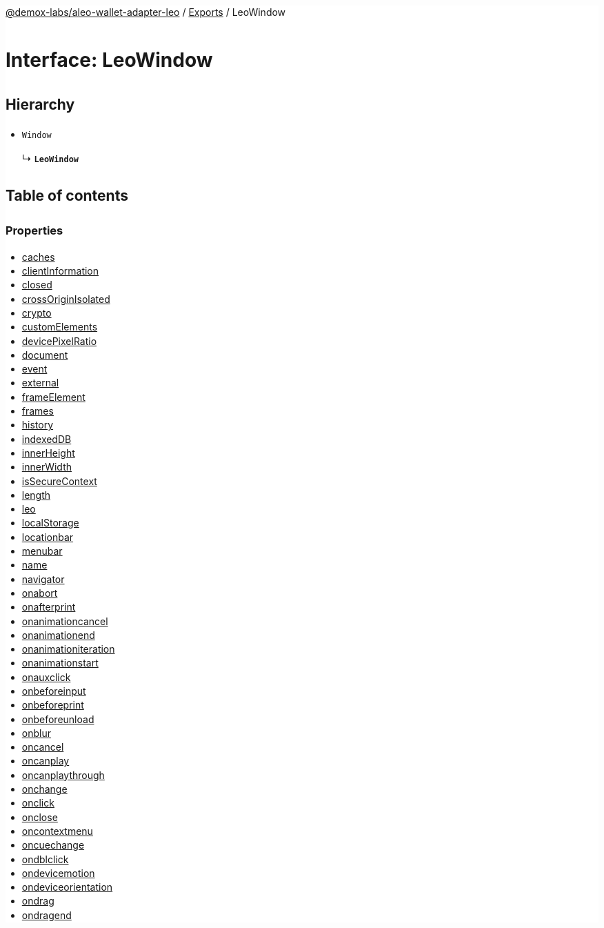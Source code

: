[@demox-labs/aleo-wallet-adapter-leo](../README.md) / [Exports](../modules.md) / LeoWindow

# Interface: LeoWindow

## Hierarchy

- `Window`

  ↳ **`LeoWindow`**

## Table of contents

### Properties

- [caches](LeoWindow.md#caches)
- [clientInformation](LeoWindow.md#clientinformation)
- [closed](LeoWindow.md#closed)
- [crossOriginIsolated](LeoWindow.md#crossoriginisolated)
- [crypto](LeoWindow.md#crypto)
- [customElements](LeoWindow.md#customelements)
- [devicePixelRatio](LeoWindow.md#devicepixelratio)
- [document](LeoWindow.md#document)
- [event](LeoWindow.md#event)
- [external](LeoWindow.md#external)
- [frameElement](LeoWindow.md#frameelement)
- [frames](LeoWindow.md#frames)
- [history](LeoWindow.md#history)
- [indexedDB](LeoWindow.md#indexeddb)
- [innerHeight](LeoWindow.md#innerheight)
- [innerWidth](LeoWindow.md#innerwidth)
- [isSecureContext](LeoWindow.md#issecurecontext)
- [length](LeoWindow.md#length)
- [leo](LeoWindow.md#leo)
- [localStorage](LeoWindow.md#localstorage)
- [locationbar](LeoWindow.md#locationbar)
- [menubar](LeoWindow.md#menubar)
- [name](LeoWindow.md#name)
- [navigator](LeoWindow.md#navigator)
- [onabort](LeoWindow.md#onabort)
- [onafterprint](LeoWindow.md#onafterprint)
- [onanimationcancel](LeoWindow.md#onanimationcancel)
- [onanimationend](LeoWindow.md#onanimationend)
- [onanimationiteration](LeoWindow.md#onanimationiteration)
- [onanimationstart](LeoWindow.md#onanimationstart)
- [onauxclick](LeoWindow.md#onauxclick)
- [onbeforeinput](LeoWindow.md#onbeforeinput)
- [onbeforeprint](LeoWindow.md#onbeforeprint)
- [onbeforeunload](LeoWindow.md#onbeforeunload)
- [onblur](LeoWindow.md#onblur)
- [oncancel](LeoWindow.md#oncancel)
- [oncanplay](LeoWindow.md#oncanplay)
- [oncanplaythrough](LeoWindow.md#oncanplaythrough)
- [onchange](LeoWindow.md#onchange)
- [onclick](LeoWindow.md#onclick)
- [onclose](LeoWindow.md#onclose)
- [oncontextmenu](LeoWindow.md#oncontextmenu)
- [oncuechange](LeoWindow.md#oncuechange)
- [ondblclick](LeoWindow.md#ondblclick)
- [ondevicemotion](LeoWindow.md#ondevicemotion)
- [ondeviceorientation](LeoWindow.md#ondeviceorientation)
- [ondrag](LeoWindow.md#ondrag)
- [ondragend](LeoWindow.md#ondragend)